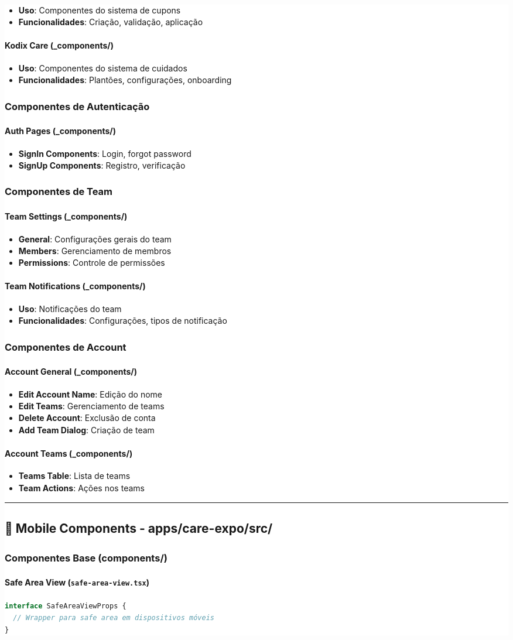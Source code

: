 - **Uso**: Componentes do sistema de cupons
- **Funcionalidades**: Criação, validação, aplicação

#### **Kodix Care (\_components/)**

- **Uso**: Componentes do sistema de cuidados
- **Funcionalidades**: Plantões, configurações, onboarding

### **Componentes de Autenticação**

#### **Auth Pages (\_components/)**

- **SignIn Components**: Login, forgot password
- **SignUp Components**: Registro, verificação

### **Componentes de Team**

#### **Team Settings (\_components/)**

- **General**: Configurações gerais do team
- **Members**: Gerenciamento de membros
- **Permissions**: Controle de permissões

#### **Team Notifications (\_components/)**

- **Uso**: Notificações do team
- **Funcionalidades**: Configurações, tipos de notificação

### **Componentes de Account**

#### **Account General (\_components/)**

- **Edit Account Name**: Edição do nome
- **Edit Teams**: Gerenciamento de teams
- **Delete Account**: Exclusão de conta
- **Add Team Dialog**: Criação de team

#### **Account Teams (\_components/)**

- **Teams Table**: Lista de teams
- **Team Actions**: Ações nos teams

---

## 📱 Mobile Components - apps/care-expo/src/

### **Componentes Base (components/)**

#### **Safe Area View (`safe-area-view.tsx`)**

```typescript
interface SafeAreaViewProps {
  // Wrapper para safe area em dispositivos móveis
}
```
